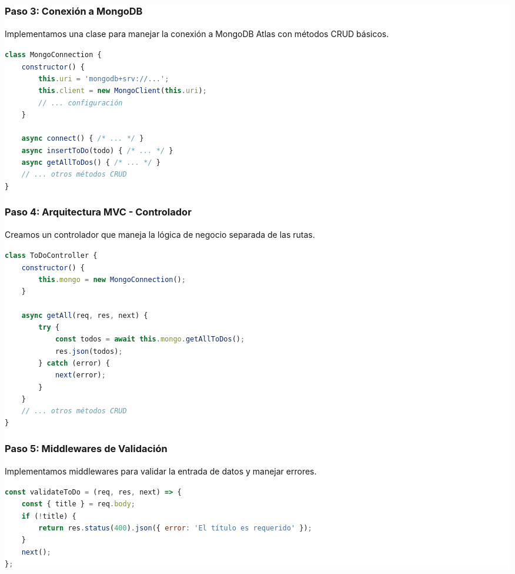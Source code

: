 ### Paso 3: Conexión a MongoDB

Implementamos una clase para manejar la conexión a MongoDB Atlas con métodos CRUD básicos.

```javascript
class MongoConnection {
    constructor() {
        this.uri = 'mongodb+srv://...';
        this.client = new MongoClient(this.uri);
        // ... configuración
    }

    async connect() { /* ... */ }
    async insertToDo(todo) { /* ... */ }
    async getAllToDos() { /* ... */ }
    // ... otros métodos CRUD
}
```

### Paso 4: Arquitectura MVC - Controlador

Creamos un controlador que maneja la lógica de negocio separada de las rutas.

```javascript
class ToDoController {
    constructor() {
        this.mongo = new MongoConnection();
    }

    async getAll(req, res, next) {
        try {
            const todos = await this.mongo.getAllToDos();
            res.json(todos);
        } catch (error) {
            next(error);
        }
    }
    // ... otros métodos CRUD
}
```

### Paso 5: Middlewares de Validación

Implementamos middlewares para validar la entrada de datos y manejar errores.

```javascript
const validateToDo = (req, res, next) => {
    const { title } = req.body;
    if (!title) {
        return res.status(400).json({ error: 'El título es requerido' });
    }
    next();
};
```
